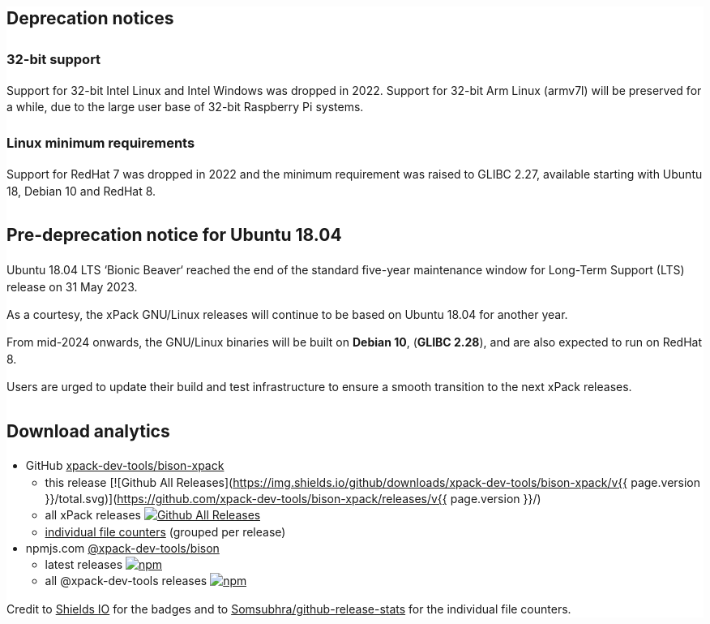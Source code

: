 ## Deprecation notices

### 32-bit support

Support for 32-bit Intel Linux and Intel Windows was
dropped in 2022. Support for 32-bit Arm Linux (armv7l) will be preserved
for a while, due to the large user base of 32-bit Raspberry Pi systems.

### Linux minimum requirements

Support for RedHat 7 was dropped in 2022 and the
minimum requirement was raised to GLIBC 2.27, available starting
with Ubuntu 18, Debian 10 and RedHat 8.

## Pre-deprecation notice for Ubuntu 18.04

Ubuntu 18.04 LTS ‘Bionic Beaver‘ reached the end of the standard five-year
maintenance window for Long-Term Support (LTS) release on 31 May 2023.

As a courtesy, the xPack GNU/Linux releases will continue to be based on
Ubuntu 18.04 for another year.

From mid-2024 onwards, the GNU/Linux binaries will be built on **Debian 10**,
(**GLIBC 2.28**), and are also expected to run on RedHat 8.

Users are urged to update their build and test infrastructure to
ensure a smooth transition to the next xPack releases.

## Download analytics

- GitHub [xpack-dev-tools/bison-xpack](https://github.com/xpack-dev-tools/bison-xpack/)
  - this release [![Github All Releases](https://img.shields.io/github/downloads/xpack-dev-tools/bison-xpack/v{{ page.version }}/total.svg)](https://github.com/xpack-dev-tools/bison-xpack/releases/v{{ page.version }}/)
  - all xPack releases [![Github All Releases](https://img.shields.io/github/downloads/xpack-dev-tools/bison-xpack/total.svg)](https://github.com/xpack-dev-tools/bison-xpack/releases/)
  - [individual file counters](https://somsubhra.github.io/github-release-stats/?username=xpack-dev-tools&repository=bison-xpack) (grouped per release)
- npmjs.com [@xpack-dev-tools/bison](https://www.npmjs.com/package/@xpack-dev-tools/bison)
  - latest releases [![npm](https://img.shields.io/npm/dw/@xpack-dev-tools/bison.svg)](https://www.npmjs.com/package/@xpack-dev-tools/bison/)
  - all @xpack-dev-tools releases [![npm](https://img.shields.io/npm/dt/@xpack-dev-tools/bison.svg)](https://www.npmjs.com/package/@xpack-dev-tools/bison/)

Credit to [Shields IO](https://shields.io) for the badges and to
[Somsubhra/github-release-stats](https://github.com/Somsubhra/github-release-stats)
for the individual file counters.
